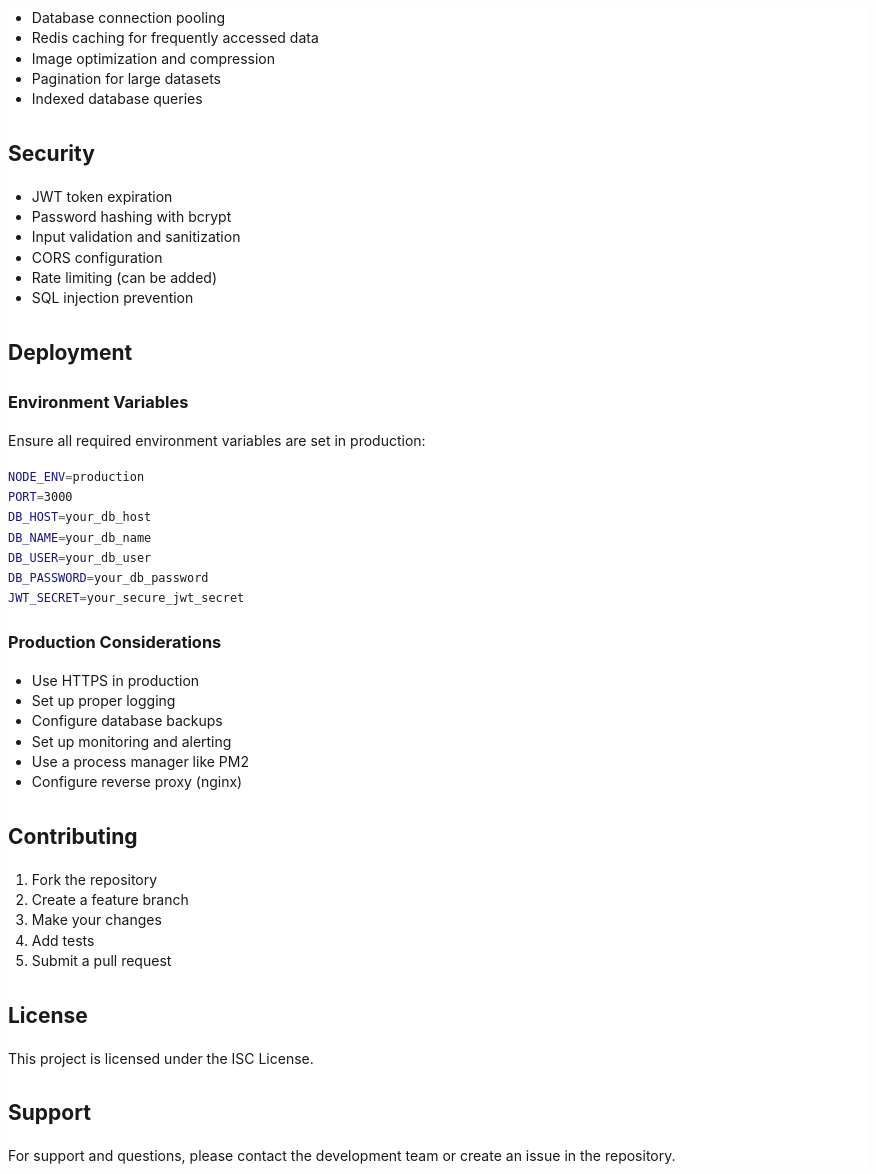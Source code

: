 - Database connection pooling
- Redis caching for frequently accessed data
- Image optimization and compression
- Pagination for large datasets
- Indexed database queries

## Security

- JWT token expiration
- Password hashing with bcrypt
- Input validation and sanitization
- CORS configuration
- Rate limiting (can be added)
- SQL injection prevention

## Deployment

### Environment Variables

Ensure all required environment variables are set in production:

```bash
NODE_ENV=production
PORT=3000
DB_HOST=your_db_host
DB_NAME=your_db_name
DB_USER=your_db_user
DB_PASSWORD=your_db_password
JWT_SECRET=your_secure_jwt_secret
```

### Production Considerations

- Use HTTPS in production
- Set up proper logging
- Configure database backups
- Set up monitoring and alerting
- Use a process manager like PM2
- Configure reverse proxy (nginx)

## Contributing

1. Fork the repository
2. Create a feature branch
3. Make your changes
4. Add tests
5. Submit a pull request

## License

This project is licensed under the ISC License.

## Support

For support and questions, please contact the development team or create an issue in the repository. 